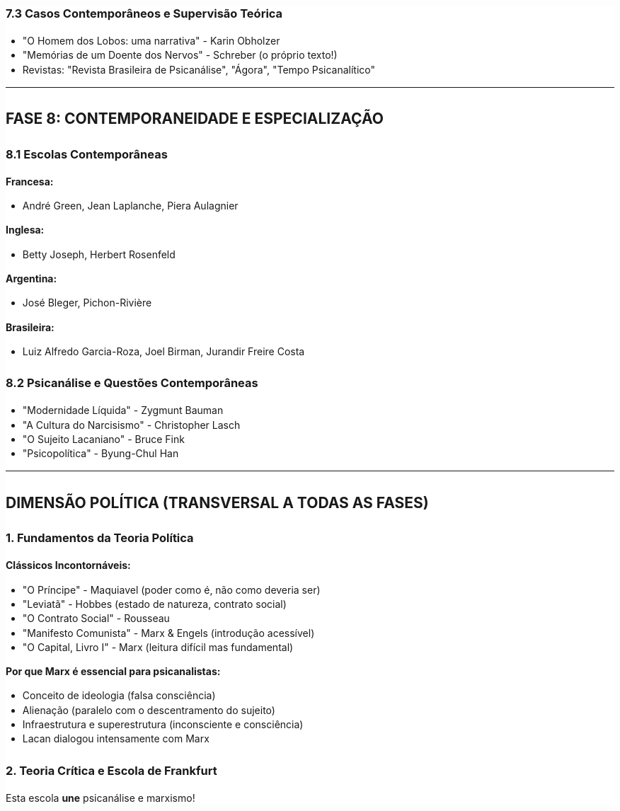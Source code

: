### 7.3 Casos Contemporâneos e Supervisão Teórica

- "O Homem dos Lobos: uma narrativa" - Karin Obholzer
- "Memórias de um Doente dos Nervos" - Schreber (o próprio texto!)
- Revistas: "Revista Brasileira de Psicanálise", "Ágora", "Tempo Psicanalítico"

---

## FASE 8: CONTEMPORANEIDADE E ESPECIALIZAÇÃO

### 8.1 Escolas Contemporâneas

**Francesa:**
- André Green, Jean Laplanche, Piera Aulagnier

**Inglesa:**
- Betty Joseph, Herbert Rosenfeld

**Argentina:**
- José Bleger, Pichon-Rivière

**Brasileira:**
- Luiz Alfredo Garcia-Roza, Joel Birman, Jurandir Freire Costa

### 8.2 Psicanálise e Questões Contemporâneas

- "Modernidade Líquida" - Zygmunt Bauman
- "A Cultura do Narcisismo" - Christopher Lasch
- "O Sujeito Lacaniano" - Bruce Fink
- "Psicopolítica" - Byung-Chul Han

---

## DIMENSÃO POLÍTICA (TRANSVERSAL A TODAS AS FASES)

### 1. Fundamentos da Teoria Política

**Clássicos Incontornáveis:**
- "O Príncipe" - Maquiavel (poder como é, não como deveria ser)
- "Leviatã" - Hobbes (estado de natureza, contrato social)
- "O Contrato Social" - Rousseau
- "Manifesto Comunista" - Marx & Engels (introdução acessível)
- "O Capital, Livro I" - Marx (leitura difícil mas fundamental)

**Por que Marx é essencial para psicanalistas:**
- Conceito de ideologia (falsa consciência)
- Alienação (paralelo com o descentramento do sujeito)
- Infraestrutura e superestrutura (inconsciente e consciência)
- Lacan dialogou intensamente com Marx

### 2. Teoria Crítica e Escola de Frankfurt

Esta escola **une** psicanálise e marxismo!
